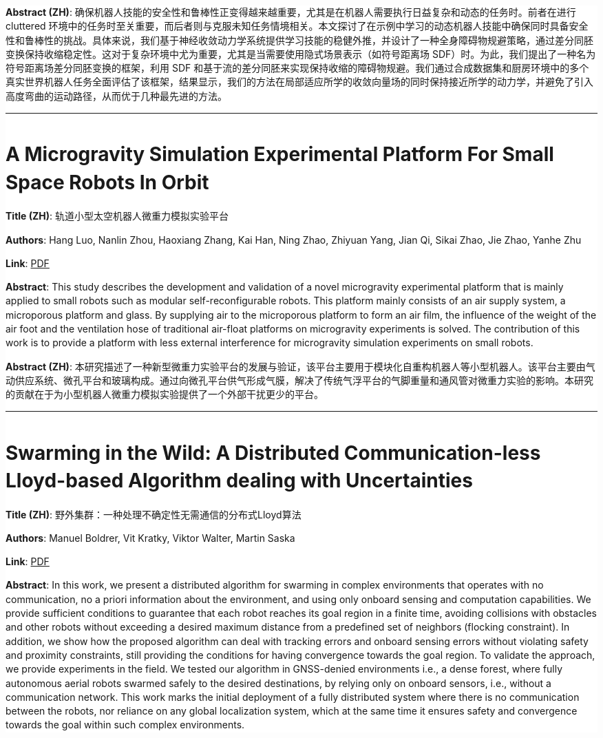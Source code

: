 **Abstract (ZH)**: 确保机器人技能的安全性和鲁棒性正变得越来越重要，尤其是在机器人需要执行日益复杂和动态的任务时。前者在进行 cluttered 环境中的任务时至关重要，而后者则与克服未知任务情境相关。本文探讨了在示例中学习的动态机器人技能中确保同时具备安全性和鲁棒性的挑战。具体来说，我们基于神经收敛动力学系统提供学习技能的稳健外推，并设计了一种全身障碍物规避策略，通过差分同胚变换保持收缩稳定性。这对于复杂环境中尤为重要，尤其是当需要使用隐式场景表示（如符号距离场 SDF）时。为此，我们提出了一种名为符号距离场差分同胚变换的框架，利用 SDF 和基于流的差分同胚来实现保持收缩的障碍物规避。我们通过合成数据集和厨房环境中的多个真实世界机器人任务全面评估了该框架，结果显示，我们的方法在局部适应所学的收敛向量场的同时保持接近所学的动力学，并避免了引入高度弯曲的运动路径，从而优于几种最先进的方法。 

---
# A Microgravity Simulation Experimental Platform For Small Space Robots In Orbit 

**Title (ZH)**: 轨道小型太空机器人微重力模拟实验平台 

**Authors**: Hang Luo, Nanlin Zhou, Haoxiang Zhang, Kai Han, Ning Zhao, Zhiyuan Yang, Jian Qi, Sikai Zhao, Jie Zhao, Yanhe Zhu  

**Link**: [PDF](https://arxiv.org/pdf/2504.18842)  

**Abstract**: This study describes the development and validation of a novel microgravity experimental platform that is mainly applied to small robots such as modular self-reconfigurable robots. This platform mainly consists of an air supply system, a microporous platform and glass. By supplying air to the microporous platform to form an air film, the influence of the weight of the air foot and the ventilation hose of traditional air-float platforms on microgravity experiments is solved. The contribution of this work is to provide a platform with less external interference for microgravity simulation experiments on small robots. 

**Abstract (ZH)**: 本研究描述了一种新型微重力实验平台的发展与验证，该平台主要用于模块化自重构机器人等小型机器人。该平台主要由气动供应系统、微孔平台和玻璃构成。通过向微孔平台供气形成气膜，解决了传统气浮平台的气脚重量和通风管对微重力实验的影响。本研究的贡献在于为小型机器人微重力模拟实验提供了一个外部干扰更少的平台。 

---
# Swarming in the Wild: A Distributed Communication-less Lloyd-based Algorithm dealing with Uncertainties 

**Title (ZH)**: 野外集群：一种处理不确定性无需通信的分布式Lloyd算法 

**Authors**: Manuel Boldrer, Vit Kratky, Viktor Walter, Martin Saska  

**Link**: [PDF](https://arxiv.org/pdf/2504.18840)  

**Abstract**: In this work, we present a distributed algorithm for swarming in complex environments that operates with no communication, no a priori information about the environment, and using only onboard sensing and computation capabilities. We provide sufficient conditions to guarantee that each robot reaches its goal region in a finite time, avoiding collisions with obstacles and other robots without exceeding a desired maximum distance from a predefined set of neighbors (flocking constraint). In addition, we show how the proposed algorithm can deal with tracking errors and onboard sensing errors without violating safety and proximity constraints, still providing the conditions for having convergence towards the goal region. To validate the approach, we provide experiments in the field. We tested our algorithm in GNSS-denied environments i.e., a dense forest, where fully autonomous aerial robots swarmed safely to the desired destinations, by relying only on onboard sensors, i.e., without a communication network. This work marks the initial deployment of a fully distributed system where there is no communication between the robots, nor reliance on any global localization system, which at the same time it ensures safety and convergence towards the goal within such complex environments. 
